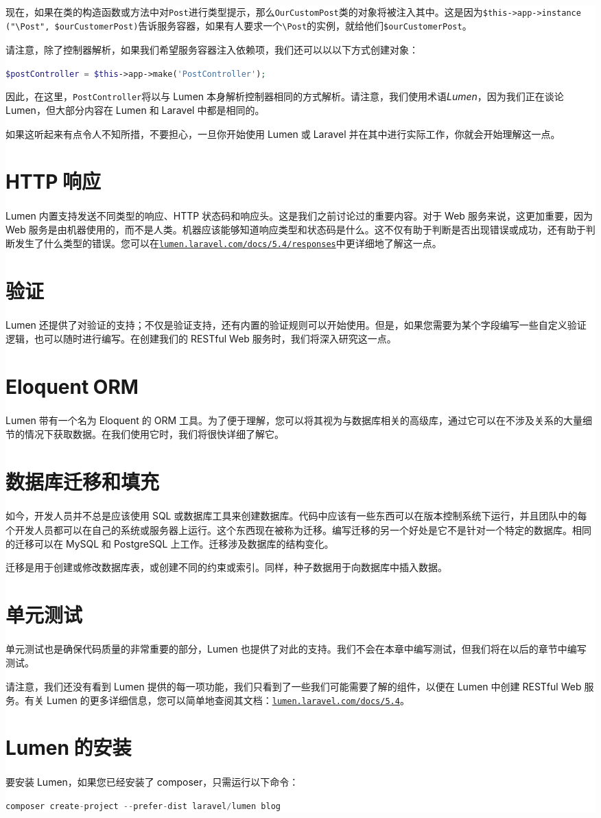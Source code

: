 现在，如果在类的构造函数或方法中对`Post`进行类型提示，那么`OurCustomPost`类的对象将被注入其中。这是因为`$this->app->instance("\Post", $ourCustomerPost)`告诉服务容器，如果有人要求一个`\Post`的实例，就给他们`$ourCustomerPost`。

请注意，除了控制器解析，如果我们希望服务容器注入依赖项，我们还可以以以下方式创建对象：

```php
$postController = $this->app->make('PostController');
```

因此，在这里，`PostController`将以与 Lumen 本身解析控制器相同的方式解析。请注意，我们使用术语*Lumen*，因为我们正在谈论 Lumen，但大部分内容在 Lumen 和 Laravel 中都是相同的。

如果这听起来有点令人不知所措，不要担心，一旦你开始使用 Lumen 或 Laravel 并在其中进行实际工作，你就会开始理解这一点。

# HTTP 响应

Lumen 内置支持发送不同类型的响应、HTTP 状态码和响应头。这是我们之前讨论过的重要内容。对于 Web 服务来说，这更加重要，因为 Web 服务是由机器使用的，而不是人类。机器应该能够知道响应类型和状态码是什么。这不仅有助于判断是否出现错误或成功，还有助于判断发生了什么类型的错误。您可以在[`lumen.laravel.com/docs/5.4/responses`](https://lumen.laravel.com/docs/5.4/responses)中更详细地了解这一点。

# 验证

Lumen 还提供了对验证的支持；不仅是验证支持，还有内置的验证规则可以开始使用。但是，如果您需要为某个字段编写一些自定义验证逻辑，也可以随时进行编写。在创建我们的 RESTful Web 服务时，我们将深入研究这一点。

# Eloquent ORM

Lumen 带有一个名为 Eloquent 的 ORM 工具。为了便于理解，您可以将其视为与数据库相关的高级库，通过它可以在不涉及关系的大量细节的情况下获取数据。在我们使用它时，我们将很快详细了解它。

# 数据库迁移和填充

如今，开发人员并不总是应该使用 SQL 或数据库工具来创建数据库。代码中应该有一些东西可以在版本控制系统下运行，并且团队中的每个开发人员都可以在自己的系统或服务器上运行。这个东西现在被称为迁移。编写迁移的另一个好处是它不是针对一个特定的数据库。相同的迁移可以在 MySQL 和 PostgreSQL 上工作。迁移涉及数据库的结构变化。

迁移是用于创建或修改数据库表，或创建不同的约束或索引。同样，种子数据用于向数据库中插入数据。

# 单元测试

单元测试也是确保代码质量的非常重要的部分，Lumen 也提供了对此的支持。我们不会在本章中编写测试，但我们将在以后的章节中编写测试。

请注意，我们还没有看到 Lumen 提供的每一项功能，我们只看到了一些我们可能需要了解的组件，以便在 Lumen 中创建 RESTful Web 服务。有关 Lumen 的更多详细信息，您可以简单地查阅其文档：[`lumen.laravel.com/docs/5.4`](https://lumen.laravel.com/docs/5.4)。

# Lumen 的安装

要安装 Lumen，如果您已经安装了 composer，只需运行以下命令：

```php
composer create-project --prefer-dist laravel/lumen blog
```
